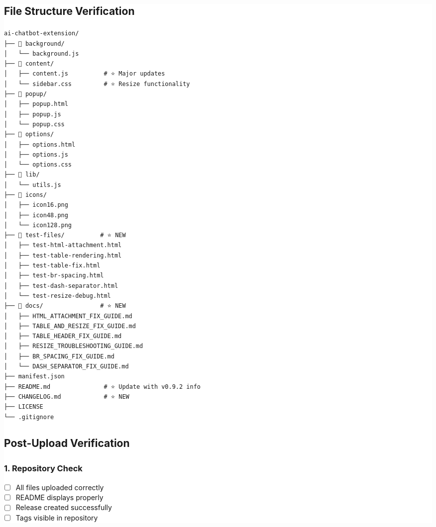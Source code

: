 ## File Structure Verification

```
ai-chatbot-extension/
├── 📁 background/
│   └── background.js
├── 📁 content/
│   ├── content.js          # ⭐ Major updates
│   └── sidebar.css         # ⭐ Resize functionality
├── 📁 popup/
│   ├── popup.html
│   ├── popup.js
│   └── popup.css
├── 📁 options/
│   ├── options.html
│   ├── options.js
│   └── options.css
├── 📁 lib/
│   └── utils.js
├── 📁 icons/
│   ├── icon16.png
│   ├── icon48.png
│   └── icon128.png
├── 📁 test-files/          # ⭐ NEW
│   ├── test-html-attachment.html
│   ├── test-table-rendering.html
│   ├── test-table-fix.html
│   ├── test-br-spacing.html
│   ├── test-dash-separator.html
│   └── test-resize-debug.html
├── 📁 docs/                # ⭐ NEW
│   ├── HTML_ATTACHMENT_FIX_GUIDE.md
│   ├── TABLE_AND_RESIZE_FIX_GUIDE.md
│   ├── TABLE_HEADER_FIX_GUIDE.md
│   ├── RESIZE_TROUBLESHOOTING_GUIDE.md
│   ├── BR_SPACING_FIX_GUIDE.md
│   └── DASH_SEPARATOR_FIX_GUIDE.md
├── manifest.json
├── README.md               # ⭐ Update with v0.9.2 info
├── CHANGELOG.md            # ⭐ NEW
├── LICENSE
└── .gitignore
```

## Post-Upload Verification

### 1. Repository Check
- [ ] All files uploaded correctly
- [ ] README displays properly
- [ ] Release created successfully
- [ ] Tags visible in repository
